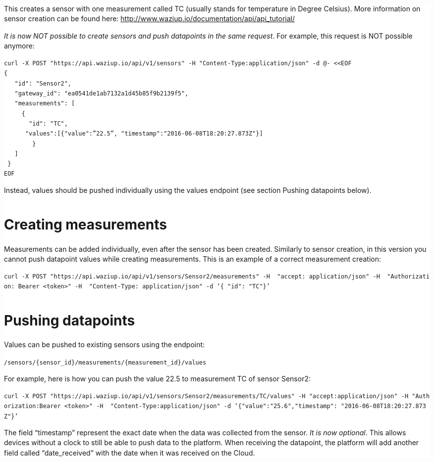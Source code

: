 This creates a sensor with one measurement called TC (usually stands for temperature in Degree Celsius).
More information on sensor creation can be found here: http://www.waziup.io/documentation/api/api_tutorial/

*It is now NOT possible to create sensors and push datapoints in the same request*. For example, this request is NOT possible anymore:
```
curl -X POST "https://api.waziup.io/api/v1/sensors" -H "Content-Type:application/json" -d @- <<EOF
{
   "id": "Sensor2",
   "gateway_id": "ea0541de1ab7132a1d45b85f9b2139f5",
   "measurements": [
     {
       "id": "TC",
      "values":[{"value":”22.5”, "timestamp":"2016-06-08T18:20:27.873Z"}]
        }
   ]
 }
EOF
```

Instead, values should be pushed individually using the values endpoint (see section Pushing datapoints below).

Creating measurements
=====================

Measurements can be added individually, even after the sensor has been created. Similarly to sensor creation, in this version you cannot push datapoint values while creating measurements. This is an example of a correct measurement creation:
```
curl -X POST "https://api.waziup.io/api/v1/sensors/Sensor2/measurements" -H  "accept: application/json" -H  "Authorization: Bearer <token>" -H  "Content-Type: application/json" -d ‘{ "id": "TC"}’
```

Pushing datapoints
==================

Values can be pushed to existing sensors using the endpoint:
```
/sensors/{sensor_id}/measurements/{measurement_id}/values
```

For example, here is how you can push the value 22.5 to measurement TC of sensor Sensor2:
```
curl -X POST "https://api.waziup.io/api/v1/sensors/Sensor2/measurements/TC/values" -H "accept:application/json" -H "Authorization:Bearer <token>" -H  "Content-Type:application/json" -d ‘{"value":"25.6","timestamp": "2016-06-08T18:20:27.873Z"}’
```
The field “timestamp” represent the exact date when the data was collected from the sensor.
*It is now optional*.
This allows devices without a clock to still be able to push data to the platform.
When receiving the datapoint, the platform will add another field called “date_received” with the date when it was received on the Cloud.
